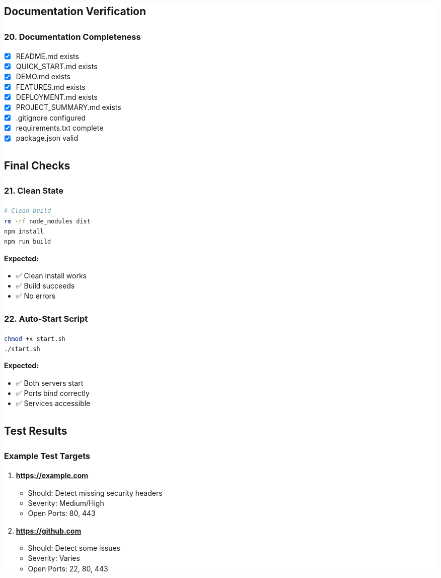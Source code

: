 ## Documentation Verification

### 20. Documentation Completeness
- [x] README.md exists
- [x] QUICK_START.md exists
- [x] DEMO.md exists
- [x] FEATURES.md exists
- [x] DEPLOYMENT.md exists
- [x] PROJECT_SUMMARY.md exists
- [x] .gitignore configured
- [x] requirements.txt complete
- [x] package.json valid

## Final Checks

### 21. Clean State
```bash
# Clean build
rm -rf node_modules dist
npm install
npm run build
```

**Expected:**
- ✅ Clean install works
- ✅ Build succeeds
- ✅ No errors

### 22. Auto-Start Script
```bash
chmod +x start.sh
./start.sh
```

**Expected:**
- ✅ Both servers start
- ✅ Ports bind correctly
- ✅ Services accessible

## Test Results

### Example Test Targets

1. **https://example.com**
   - Should: Detect missing security headers
   - Severity: Medium/High
   - Open Ports: 80, 443

2. **https://github.com**
   - Should: Detect some issues
   - Severity: Varies
   - Open Ports: 22, 80, 443
